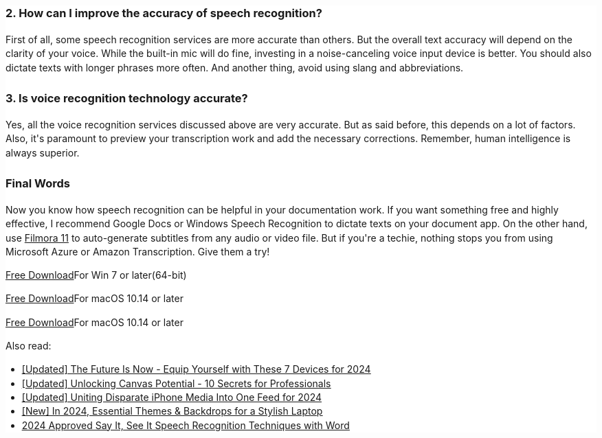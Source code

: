 ### 2\. How can I improve the accuracy of speech recognition?

First of all, some speech recognition services are more accurate than others. But the overall text accuracy will depend on the clarity of your voice. While the built-in mic will do fine, investing in a noise-canceling voice input device is better. You should also dictate texts with longer phrases more often. And another thing, avoid using slang and abbreviations.

### 3\. Is voice recognition technology accurate?

Yes, all the voice recognition services discussed above are very accurate. But as said before, this depends on a lot of factors. Also, it's paramount to preview your transcription work and add the necessary corrections. Remember, human intelligence is always superior.

### Final Words

Now you know how speech recognition can be helpful in your documentation work. If you want something free and highly effective, I recommend Google Docs or Windows Speech Recognition to dictate texts on your document app. On the other hand, use [Filmora 11](https://tools.techidaily.com/wondershare/filmora/download/) to auto-generate subtitles from any audio or video file. But if you're a techie, nothing stops you from using Microsoft Azure or Amazon Transcription. Give them a try!

[Free Download](https://tools.techidaily.com/wondershare/filmora/download/)For Win 7 or later(64-bit)

[Free Download](https://tools.techidaily.com/wondershare/filmora/download/)For macOS 10.14 or later

</article

[Free Download](https://tools.techidaily.com/wondershare/filmora/download/)For macOS 10.14 or later

<ins class="adsbygoogle"
     style="display:block"
     data-ad-format="autorelaxed"
     data-ad-client="ca-pub-7571918770474297"
     data-ad-slot="1223367746"></ins>

<ins class="adsbygoogle"
     style="display:block"
     data-ad-format="autorelaxed"
     data-ad-client="ca-pub-7571918770474297"
     data-ad-slot="1223367746"></ins>



<ins class="adsbygoogle"
     style="display:block"
     data-ad-client="ca-pub-7571918770474297"
     data-ad-slot="8358498916"
     data-ad-format="auto"
     data-full-width-responsive="true"></ins>


<span class="atpl-alsoreadstyle">Also read:</span>
<div><ul>
<li><a href="https://vp-tips.techidaily.com/updated-the-future-is-now-equip-yourself-with-these-7-devices-for-2024/"><u>[Updated] The Future Is Now - Equip Yourself with These 7 Devices for 2024</u></a></li>
<li><a href="https://vp-tips.techidaily.com/updated-unlocking-canvas-potential-10-secrets-for-professionals/"><u>[Updated] Unlocking Canvas Potential - 10 Secrets for Professionals</u></a></li>
<li><a href="https://vp-tips.techidaily.com/updated-uniting-disparate-iphone-media-into-one-feed-for-2024/"><u>[Updated] Uniting Disparate iPhone Media Into One Feed for 2024</u></a></li>
<li><a href="https://vp-tips.techidaily.com/new-in-2024-essential-themes-and-backdrops-for-a-stylish-laptop/"><u>[New] In 2024, Essential Themes & Backdrops for a Stylish Laptop</u></a></li>
<li><a href="https://vp-tips.techidaily.com/2024-approved-say-it-see-it-speech-recognition-techniques-with-word/"><u>2024 Approved  Say It, See It  Speech Recognition Techniques with Word</u></a></li>